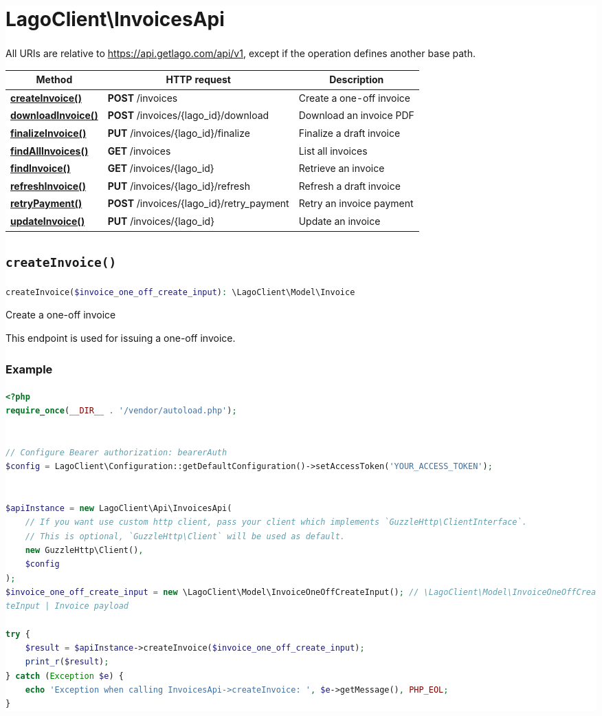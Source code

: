 # LagoClient\InvoicesApi

All URIs are relative to https://api.getlago.com/api/v1, except if the operation defines another base path.

| Method | HTTP request | Description |
| ------------- | ------------- | ------------- |
| [**createInvoice()**](InvoicesApi.md#createInvoice) | **POST** /invoices | Create a one-off invoice |
| [**downloadInvoice()**](InvoicesApi.md#downloadInvoice) | **POST** /invoices/{lago_id}/download | Download an invoice PDF |
| [**finalizeInvoice()**](InvoicesApi.md#finalizeInvoice) | **PUT** /invoices/{lago_id}/finalize | Finalize a draft invoice |
| [**findAllInvoices()**](InvoicesApi.md#findAllInvoices) | **GET** /invoices | List all invoices |
| [**findInvoice()**](InvoicesApi.md#findInvoice) | **GET** /invoices/{lago_id} | Retrieve an invoice |
| [**refreshInvoice()**](InvoicesApi.md#refreshInvoice) | **PUT** /invoices/{lago_id}/refresh | Refresh a draft invoice |
| [**retryPayment()**](InvoicesApi.md#retryPayment) | **POST** /invoices/{lago_id}/retry_payment | Retry an invoice payment |
| [**updateInvoice()**](InvoicesApi.md#updateInvoice) | **PUT** /invoices/{lago_id} | Update an invoice |


## `createInvoice()`

```php
createInvoice($invoice_one_off_create_input): \LagoClient\Model\Invoice
```

Create a one-off invoice

This endpoint is used for issuing a one-off invoice.

### Example

```php
<?php
require_once(__DIR__ . '/vendor/autoload.php');


// Configure Bearer authorization: bearerAuth
$config = LagoClient\Configuration::getDefaultConfiguration()->setAccessToken('YOUR_ACCESS_TOKEN');


$apiInstance = new LagoClient\Api\InvoicesApi(
    // If you want use custom http client, pass your client which implements `GuzzleHttp\ClientInterface`.
    // This is optional, `GuzzleHttp\Client` will be used as default.
    new GuzzleHttp\Client(),
    $config
);
$invoice_one_off_create_input = new \LagoClient\Model\InvoiceOneOffCreateInput(); // \LagoClient\Model\InvoiceOneOffCreateInput | Invoice payload

try {
    $result = $apiInstance->createInvoice($invoice_one_off_create_input);
    print_r($result);
} catch (Exception $e) {
    echo 'Exception when calling InvoicesApi->createInvoice: ', $e->getMessage(), PHP_EOL;
}
```
